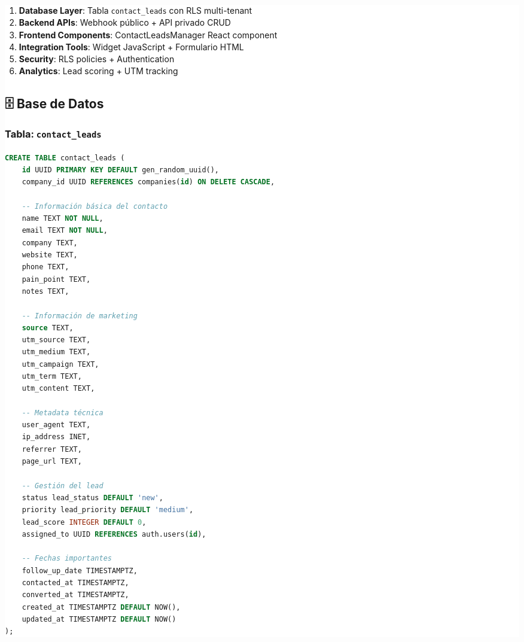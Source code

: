 1. **Database Layer**: Tabla `contact_leads` con RLS multi-tenant
2. **Backend APIs**: Webhook público + API privado CRUD
3. **Frontend Components**: ContactLeadsManager React component
4. **Integration Tools**: Widget JavaScript + Formulario HTML
5. **Security**: RLS policies + Authentication
6. **Analytics**: Lead scoring + UTM tracking

## 🗄️ Base de Datos

### Tabla: `contact_leads`

```sql
CREATE TABLE contact_leads (
    id UUID PRIMARY KEY DEFAULT gen_random_uuid(),
    company_id UUID REFERENCES companies(id) ON DELETE CASCADE,
    
    -- Información básica del contacto
    name TEXT NOT NULL,
    email TEXT NOT NULL,
    company TEXT,
    website TEXT,
    phone TEXT,
    pain_point TEXT,
    notes TEXT,
    
    -- Información de marketing
    source TEXT,
    utm_source TEXT,
    utm_medium TEXT,
    utm_campaign TEXT,
    utm_term TEXT,
    utm_content TEXT,
    
    -- Metadata técnica
    user_agent TEXT,
    ip_address INET,
    referrer TEXT,
    page_url TEXT,
    
    -- Gestión del lead
    status lead_status DEFAULT 'new',
    priority lead_priority DEFAULT 'medium',
    lead_score INTEGER DEFAULT 0,
    assigned_to UUID REFERENCES auth.users(id),
    
    -- Fechas importantes
    follow_up_date TIMESTAMPTZ,
    contacted_at TIMESTAMPTZ,
    converted_at TIMESTAMPTZ,
    created_at TIMESTAMPTZ DEFAULT NOW(),
    updated_at TIMESTAMPTZ DEFAULT NOW()
);
```
